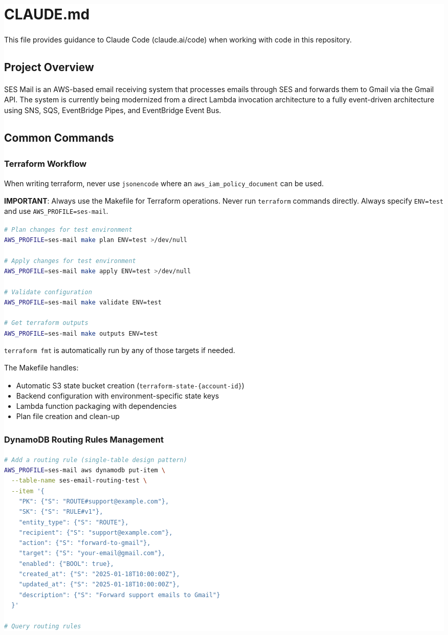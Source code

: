 # CLAUDE.md

This file provides guidance to Claude Code (claude.ai/code) when working with code in this repository.

## Project Overview

SES Mail is an AWS-based email receiving system that processes emails through SES and forwards them to Gmail via the Gmail API. The system is currently being modernized from a direct Lambda invocation architecture to a fully event-driven architecture using SNS, SQS, EventBridge Pipes, and EventBridge Event Bus.

## Common Commands

### Terraform Workflow

When writing terraform, never use `jsonencode` where an
`aws_iam_policy_document` can be used.

**IMPORTANT**: Always use the Makefile for Terraform operations. Never run `terraform` commands directly. Always specify `ENV=test` and use `AWS_PROFILE=ses-mail`.

```bash
# Plan changes for test environment
AWS_PROFILE=ses-mail make plan ENV=test >/dev/null

# Apply changes for test environment
AWS_PROFILE=ses-mail make apply ENV=test >/dev/null

# Validate configuration
AWS_PROFILE=ses-mail make validate ENV=test

# Get terraform outputs
AWS_PROFILE=ses-mail make outputs ENV=test
```

`terraform fmt` is automatically run by any of those targets if needed.

The Makefile handles:

- Automatic S3 state bucket creation (`terraform-state-{account-id}`)
- Backend configuration with environment-specific state keys
- Lambda function packaging with dependencies
- Plan file creation and clean-up

### DynamoDB Routing Rules Management

```bash
# Add a routing rule (single-table design pattern)
AWS_PROFILE=ses-mail aws dynamodb put-item \
  --table-name ses-email-routing-test \
  --item '{
    "PK": {"S": "ROUTE#support@example.com"},
    "SK": {"S": "RULE#v1"},
    "entity_type": {"S": "ROUTE"},
    "recipient": {"S": "support@example.com"},
    "action": {"S": "forward-to-gmail"},
    "target": {"S": "your-email@gmail.com"},
    "enabled": {"BOOL": true},
    "created_at": {"S": "2025-01-18T10:00:00Z"},
    "updated_at": {"S": "2025-01-18T10:00:00Z"},
    "description": {"S": "Forward support emails to Gmail"}
  }'

# Query routing rules
```